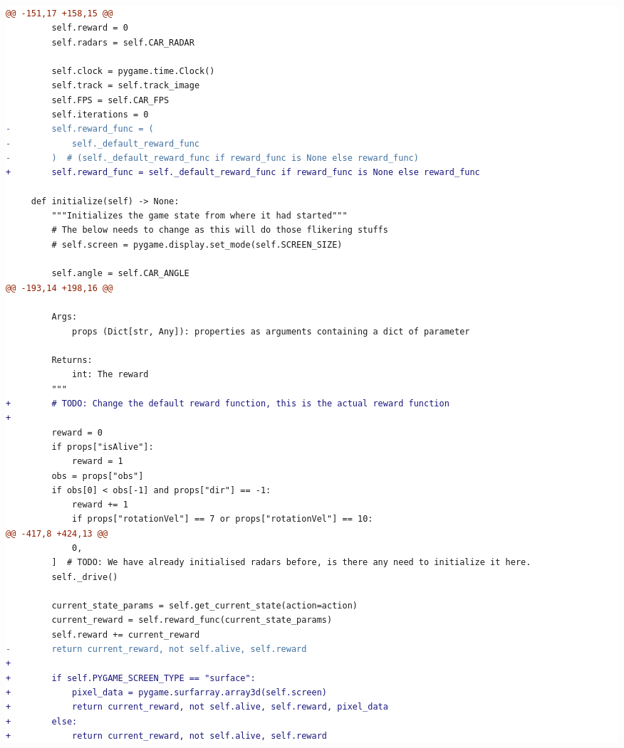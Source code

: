 ```diff
@@ -151,17 +158,15 @@
         self.reward = 0
         self.radars = self.CAR_RADAR
 
         self.clock = pygame.time.Clock()
         self.track = self.track_image
         self.FPS = self.CAR_FPS
         self.iterations = 0
-        self.reward_func = (
-            self._default_reward_func
-        )  # (self._default_reward_func if reward_func is None else reward_func)
+        self.reward_func = self._default_reward_func if reward_func is None else reward_func
 
     def initialize(self) -> None:
         """Initializes the game state from where it had started"""
         # The below needs to change as this will do those flikering stuffs
         # self.screen = pygame.display.set_mode(self.SCREEN_SIZE)
 
         self.angle = self.CAR_ANGLE
@@ -193,14 +198,16 @@
 
         Args:
             props (Dict[str, Any]): properties as arguments containing a dict of parameter
 
         Returns:
             int: The reward
         """
+        # TODO: Change the default reward function, this is the actual reward function 
+        
         reward = 0
         if props["isAlive"]:
             reward = 1
         obs = props["obs"]
         if obs[0] < obs[-1] and props["dir"] == -1:
             reward += 1
             if props["rotationVel"] == 7 or props["rotationVel"] == 10:
@@ -417,8 +424,13 @@
             0,
         ]  # TODO: We have already initialised radars before, is there any need to initialize it here.
         self._drive()
 
         current_state_params = self.get_current_state(action=action)
         current_reward = self.reward_func(current_state_params)
         self.reward += current_reward
-        return current_reward, not self.alive, self.reward
+        
+        if self.PYGAME_SCREEN_TYPE == "surface":
+            pixel_data = pygame.surfarray.array3d(self.screen)
+            return current_reward, not self.alive, self.reward, pixel_data
+        else:
+            return current_reward, not self.alive, self.reward
```

